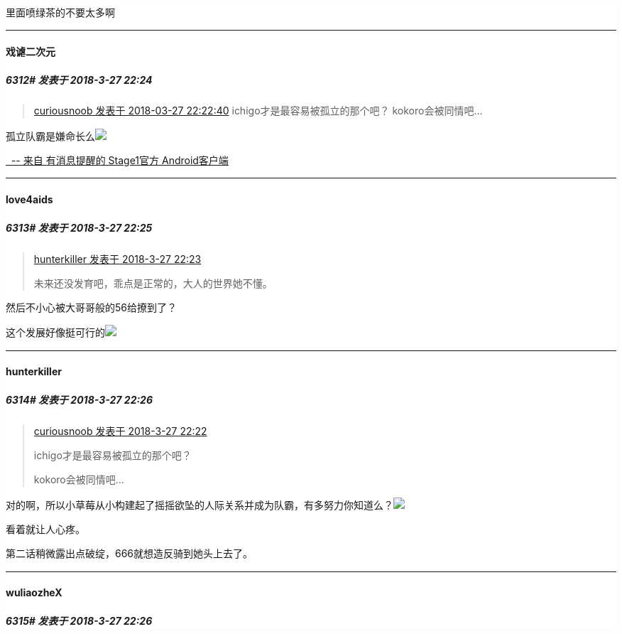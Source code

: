 
里面喷绿茶的不要太多啊


-----

####  戏谑二次元  
##### 6312#       发表于 2018-3-27 22:24


<blockquote><a href="httphttps://bbs.saraba1st.com/2b/forum.php?mod=redirect&amp;goto=findpost&amp;pid=39000328&amp;ptid=1590350" target="_blank">curiousnoob 发表于 2018-03-27 22:22:40</a>
ichigo才是最容易被孤立的那个吧？
kokoro会被同情吧...</blockquote>孤立队霸是嫌命长么<img src="https://static.saraba1st.com/image/smiley/face2017/001.png" referrerpolicy="no-referrer">

[  -- 来自 有消息提醒的 Stage1官方 Android客户端](https://www.coolapk.com/apk/140634)


-----

####  love4aids  
##### 6313#       发表于 2018-3-27 22:25


<blockquote><a href="httphttps://bbs.saraba1st.com/2b/forum.php?mod=redirect&amp;goto=findpost&amp;pid=39000347&amp;ptid=1590350" target="_blank">hunterkiller 发表于 2018-3-27 22:23</a>

未来还没发育吧，乖点是正常的，大人的世界她不懂。</blockquote>
然后不小心被大哥哥般的56给撩到了？


这个发展好像挺可行的<img src="https://static.saraba1st.com/image/smiley/face2017/037.png" referrerpolicy="no-referrer">


-----

####  hunterkiller  
##### 6314#       发表于 2018-3-27 22:26


<blockquote><a href="httphttps://bbs.saraba1st.com/2b/forum.php?mod=redirect&amp;goto=findpost&amp;pid=39000328&amp;ptid=1590350" target="_blank">curiousnoob 发表于 2018-3-27 22:22</a>

ichigo才是最容易被孤立的那个吧？

kokoro会被同情吧...</blockquote>
对的啊，所以小草莓从小构建起了摇摇欲坠的人际关系并成为队霸，有多努力你知道么？<img src="https://static.saraba1st.com/image/smiley/face2017/049.png" referrerpolicy="no-referrer">


看着就让人心疼。


第二话稍微露出点破绽，666就想造反骑到她头上去了。


-----

####  wuliaozheX  
##### 6315#       发表于 2018-3-27 22:26
